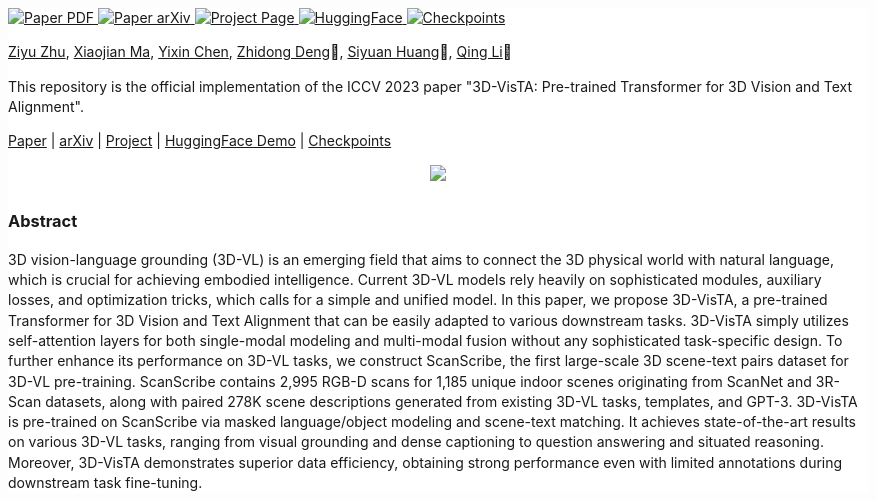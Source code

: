 <p align="left">
    <a href='https://arxiv.org/pdf/2308.04352.pdf'>
      <img src='https://img.shields.io/badge/Paper-PDF-red?style=plastic&logo=adobeacrobatreader&logoColor=red' alt='Paper PDF'>
    </a>
    <a href='https://arxiv.org/abs/2308.04352'>
      <img src='https://img.shields.io/badge/Paper-arXiv-green?style=plastic&logo=arXiv&logoColor=green' alt='Paper arXiv'>
    </a>
    <a href='https://3d-vista.github.io/'>
      <img src='https://img.shields.io/badge/Project-Page-blue?style=plastic&logo=Google%20chrome&logoColor=blue' alt='Project Page'>
    </a>
    <a href='https://huggingface.co/spaces/SceneDiffuser/SceneDiffuserDemo'>
      <img src='https://img.shields.io/badge/Demo-HuggingFace-yellow?style=plastic&logo=AirPlay%20Video&logoColor=yellow' alt='HuggingFace'>
    </a>
    <a href='https://drive.google.com/drive/folders/1UZ5V9VbPCU-ikiyj6NI4LyMssblwr1LC?usp=share_link'>
      <img src='https://img.shields.io/badge/Model-Checkpoints-orange?style=plastic&logo=Google%20Drive&logoColor=orange' alt='Checkpoints'>
    </a>
</p>

[Ziyu Zhu](https://zhuziyu-edward.github.io/), 
[Xiaojian Ma](https://jeasinema.github.io/), 
[Yixin Chen](https://yixchen.github.io/),
[Zhidong Deng](https://www.cs.tsinghua.edu.cn/csen/info/1165/4052.htm)📧,
[Siyuan Huang](https://siyuanhuang.com/)📧,
[Qing Li](https://liqing-ustc.github.io/)📧

This repository is the official implementation of the ICCV 2023 paper "3D-VisTA: Pre-trained Transformer for 3D Vision and Text Alignment".

[Paper](https://arxiv.org/pdf/2308.04352.pdf) |
[arXiv](https://arxiv.org/abs/2308.04352) |
[Project](https://3d-vista.github.io/) |
[HuggingFace Demo](https://huggingface.co/spaces/SceneDiffuser/SceneDiffuserDemo) |
[Checkpoints](https://drive.google.com/drive/folders/1UZ5V9VbPCU-ikiyj6NI4LyMssblwr1LC?usp=share_link)

<div align=center>
<img src='https://3d-vista.github.io/file/overall.png' width=60%>
</div>

### Abstract

3D vision-language grounding (3D-VL) is an emerging field that aims to connect the 3D physical world with natural language, which is crucial for achieving embodied intelligence. Current 3D-VL models rely heavily on sophisticated modules, auxiliary losses, and optimization tricks, which calls for a simple and unified model. In this paper, we propose 3D-VisTA, a pre-trained Transformer for 3D Vision and Text Alignment that can be easily adapted to various downstream tasks. 3D-VisTA simply utilizes self-attention layers for both single-modal modeling and multi-modal fusion without any sophisticated task-specific design. To further enhance its performance on 3D-VL tasks, we construct ScanScribe, the first large-scale 3D scene-text pairs dataset for 3D-VL pre-training. ScanScribe contains 2,995 RGB-D scans for 1,185 unique indoor scenes originating from ScanNet and 3R-Scan datasets, along with paired 278K scene descriptions generated from existing 3D-VL tasks, templates, and GPT-3. 3D-VisTA is pre-trained on ScanScribe via masked language/object modeling and scene-text matching. It achieves state-of-the-art results on various 3D-VL tasks, ranging from visual grounding and dense captioning to question answering and situated reasoning. Moreover, 3D-VisTA demonstrates superior data efficiency, obtaining strong performance even with limited annotations during downstream task fine-tuning.
